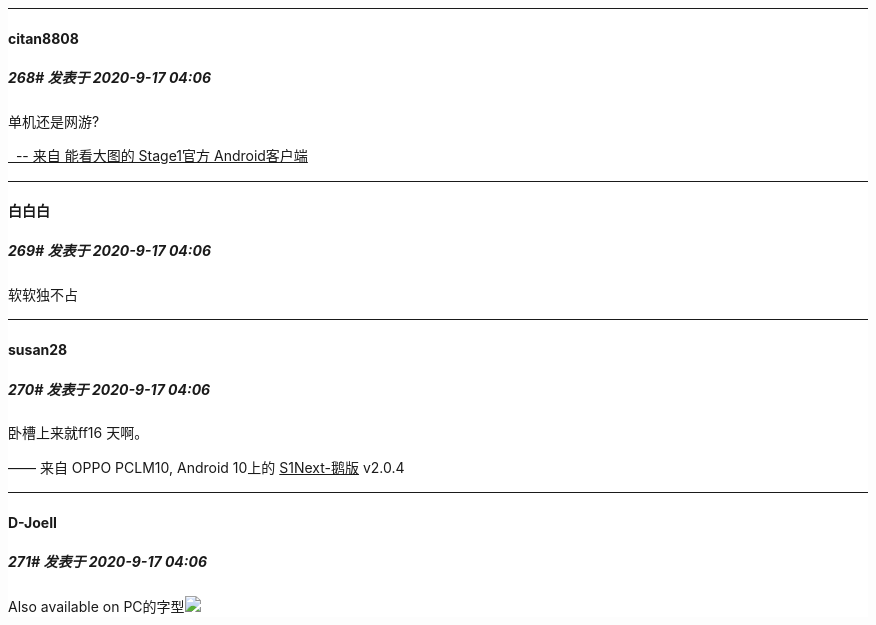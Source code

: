 

-----

####  citan8808  
##### 268#       发表于 2020-9-17 04:06




单机还是网游?

[  -- 来自 能看大图的 Stage1官方 Android客户端](https://www.coolapk.com/apk/140634)







-----

####  白白白  
##### 269#       发表于 2020-9-17 04:06




软软独不占







-----

####  susan28  
##### 270#       发表于 2020-9-17 04:06




卧槽上来就ff16 天啊。

—— 来自 OPPO PCLM10, Android 10上的 [S1Next-鹅版](https://github.com/ykrank/S1-Next/releases) v2.0.4







-----

####  D-JoeII  
##### 271#       发表于 2020-9-17 04:06




Also available on PC的字型<img src="https://static.saraba1st.com/image/smiley/face2017/067.png" referrerpolicy="no-referrer">






